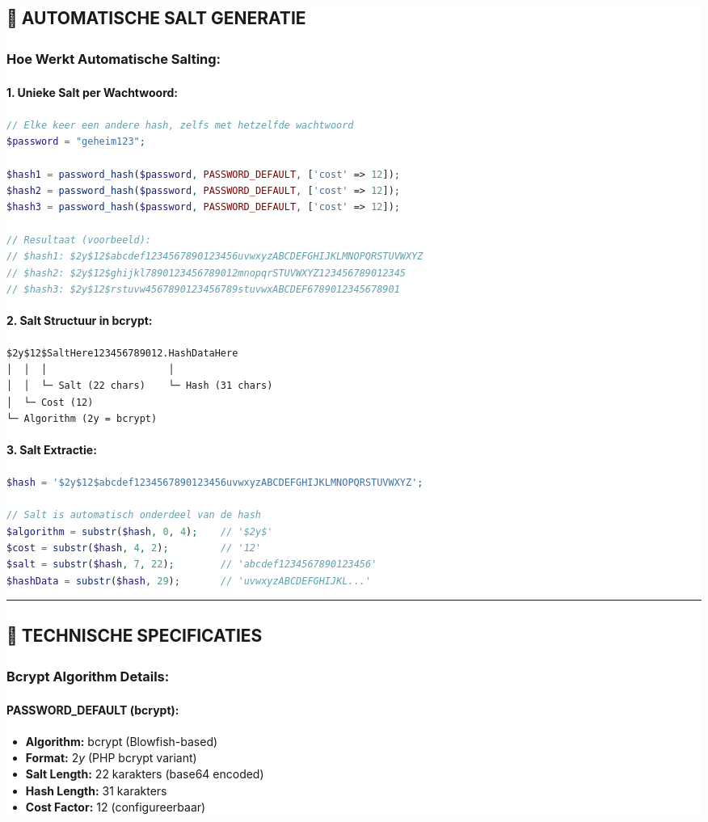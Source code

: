 
## **🧂 AUTOMATISCHE SALT GENERATIE**

### **Hoe Werkt Automatische Salting:**

#### **1. Unieke Salt per Wachtwoord:**
```php
// Elke keer een andere hash, zelfs met hetzelfde wachtwoord
$password = "geheim123";

$hash1 = password_hash($password, PASSWORD_DEFAULT, ['cost' => 12]);
$hash2 = password_hash($password, PASSWORD_DEFAULT, ['cost' => 12]);
$hash3 = password_hash($password, PASSWORD_DEFAULT, ['cost' => 12]);

// Resultaat (voorbeeld):
// $hash1: $2y$12$abcdef1234567890123456uvwxyzABCDEFGHIJKLMNOPQRSTUVWXYZ
// $hash2: $2y$12$ghijkl7890123456789012mnopqrSTUVWXYZ123456789012345
// $hash3: $2y$12$rstuvw4567890123456789stuvwxABCDEF6789012345678901
```

#### **2. Salt Structuur in bcrypt:**
```
$2y$12$SaltHere123456789012.HashDataHere
│  │  │                     │
│  │  └─ Salt (22 chars)    └─ Hash (31 chars)
│  └─ Cost (12)
└─ Algorithm (2y = bcrypt)
```

#### **3. Salt Extractie:**
```php
$hash = '$2y$12$abcdef1234567890123456uvwxyzABCDEFGHIJKLMNOPQRSTUVWXYZ';

// Salt is automatisch onderdeel van de hash
$algorithm = substr($hash, 0, 4);    // '$2y$'
$cost = substr($hash, 4, 2);         // '12'
$salt = substr($hash, 7, 22);        // 'abcdef1234567890123456'
$hashData = substr($hash, 29);       // 'uvwxyzABCDEFGHIJKL...'
```

---

## **🔧 TECHNISCHE SPECIFICATIES**

### **Bcrypt Algorithm Details:**

#### **PASSWORD_DEFAULT (bcrypt):**
- **Algorithm:** bcrypt (Blowfish-based)
- **Format:** $2y$ (PHP bcrypt variant)
- **Salt Length:** 22 karakters (base64 encoded)
- **Hash Length:** 31 karakters
- **Cost Factor:** 12 (configureerbaar)
